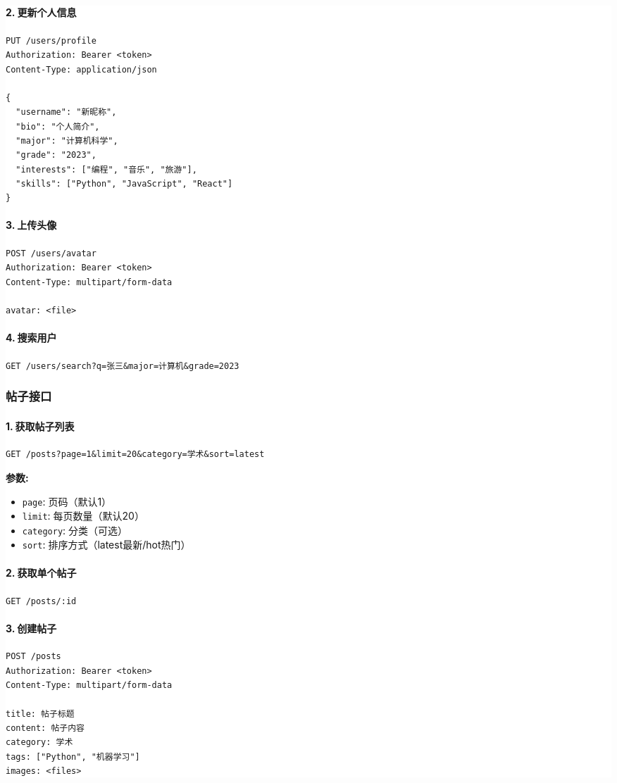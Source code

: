#### 2. 更新个人信息
```http
PUT /users/profile
Authorization: Bearer <token>
Content-Type: application/json

{
  "username": "新昵称",
  "bio": "个人简介",
  "major": "计算机科学",
  "grade": "2023",
  "interests": ["编程", "音乐", "旅游"],
  "skills": ["Python", "JavaScript", "React"]
}
```

#### 3. 上传头像
```http
POST /users/avatar
Authorization: Bearer <token>
Content-Type: multipart/form-data

avatar: <file>
```

#### 4. 搜索用户
```http
GET /users/search?q=张三&major=计算机&grade=2023
```

### 帖子接口

#### 1. 获取帖子列表
```http
GET /posts?page=1&limit=20&category=学术&sort=latest
```

**参数:**
- `page`: 页码（默认1）
- `limit`: 每页数量（默认20）
- `category`: 分类（可选）
- `sort`: 排序方式（latest最新/hot热门）

#### 2. 获取单个帖子
```http
GET /posts/:id
```

#### 3. 创建帖子
```http
POST /posts
Authorization: Bearer <token>
Content-Type: multipart/form-data

title: 帖子标题
content: 帖子内容
category: 学术
tags: ["Python", "机器学习"]
images: <files>
```
